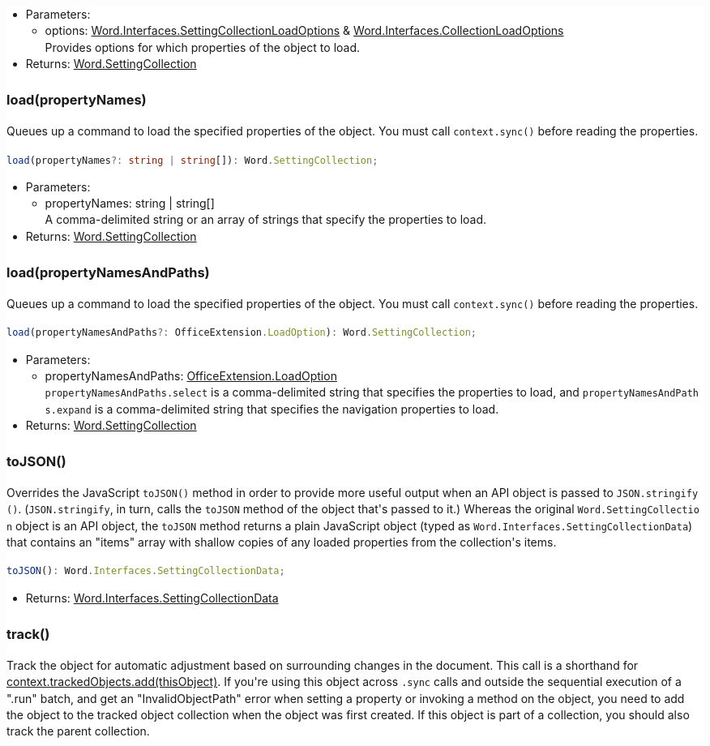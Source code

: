 - Parameters:
  - options: [Word.Interfaces.SettingCollectionLoadOptions](/en-us/javascript/api/word/word.interfaces.settingcollectionloadoptions) & [Word.Interfaces.CollectionLoadOptions](/en-us/javascript/api/word/word.interfaces.collectionloadoptions)  
    Provides options for which properties of the object to load.
- Returns: [Word.SettingCollection](/en-us/javascript/api/word/word.settingcollection)

### load(propertyNames)
Queues up a command to load the specified properties of the object. You must call `context.sync()` before reading the properties.

```typescript
load(propertyNames?: string | string[]): Word.SettingCollection;
```

- Parameters:
  - propertyNames: string | string[]  
    A comma-delimited string or an array of strings that specify the properties to load.
- Returns: [Word.SettingCollection](/en-us/javascript/api/word/word.settingcollection)

### load(propertyNamesAndPaths)
Queues up a command to load the specified properties of the object. You must call `context.sync()` before reading the properties.

```typescript
load(propertyNamesAndPaths?: OfficeExtension.LoadOption): Word.SettingCollection;
```

- Parameters:
  - propertyNamesAndPaths: [OfficeExtension.LoadOption](/en-us/javascript/api/office/officeextension.loadoption)  
    `propertyNamesAndPaths.select` is a comma-delimited string that specifies the properties to load, and `propertyNamesAndPaths.expand` is a comma-delimited string that specifies the navigation properties to load.
- Returns: [Word.SettingCollection](/en-us/javascript/api/word/word.settingcollection)

### toJSON()
Overrides the JavaScript `toJSON()` method in order to provide more useful output when an API object is passed to `JSON.stringify()`. (`JSON.stringify`, in turn, calls the `toJSON` method of the object that's passed to it.) Whereas the original `Word.SettingCollection` object is an API object, the `toJSON` method returns a plain JavaScript object (typed as `Word.Interfaces.SettingCollectionData`) that contains an "items" array with shallow copies of any loaded properties from the collection's items.

```typescript
toJSON(): Word.Interfaces.SettingCollectionData;
```

- Returns: [Word.Interfaces.SettingCollectionData](/en-us/javascript/api/word/word.interfaces.settingcollectiondata)

### track()
Track the object for automatic adjustment based on surrounding changes in the document. This call is a shorthand for [context.trackedObjects.add(thisObject)](/en-us/javascript/api/office/officeextension.clientrequestcontext#office-officeextension-clientrequestcontext-trackedobjects-member). If you're using this object across `.sync` calls and outside the sequential execution of a ".run" batch, and get an "InvalidObjectPath" error when setting a property or invoking a method on the object, you need to add the object to the tracked object collection when the object was first created. If this object is part of a collection, you should also track the parent collection.
